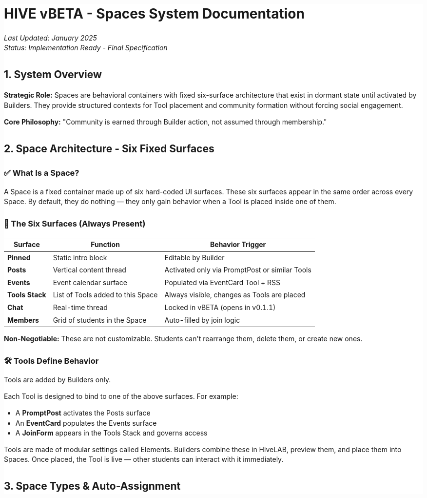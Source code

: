 # HIVE vBETA - Spaces System Documentation

_Last Updated: January 2025_  
_Status: Implementation Ready - Final Specification_

## 1. System Overview

**Strategic Role:** Spaces are behavioral containers with fixed six-surface architecture that exist in dormant state until activated by Builders. They provide structured contexts for Tool placement and community formation without forcing social engagement.

**Core Philosophy:** "Community is earned through Builder action, not assumed through membership."

## 2. Space Architecture - Six Fixed Surfaces

### ✅ What Is a Space?
A Space is a fixed container made up of six hard-coded UI surfaces. These six surfaces appear in the same order across every Space. By default, they do nothing — they only gain behavior when a Tool is placed inside one of them.

### 🧱 The Six Surfaces (Always Present)

| Surface | Function | Behavior Trigger |
|---------|----------|------------------|
| **Pinned** | Static intro block | Editable by Builder |
| **Posts** | Vertical content thread | Activated only via PromptPost or similar Tools |
| **Events** | Event calendar surface | Populated via EventCard Tool + RSS |
| **Tools Stack** | List of Tools added to this Space | Always visible, changes as Tools are placed |
| **Chat** | Real-time thread | Locked in vBETA (opens in v0.1.1) |
| **Members** | Grid of students in the Space | Auto-filled by join logic |

**Non-Negotiable:** These are not customizable. Students can't rearrange them, delete them, or create new ones.

### 🛠 Tools Define Behavior
Tools are added by Builders only.

Each Tool is designed to bind to one of the above surfaces. For example:
- A **PromptPost** activates the Posts surface
- An **EventCard** populates the Events surface  
- A **JoinForm** appears in the Tools Stack and governs access

Tools are made of modular settings called Elements. Builders combine these in HiveLAB, preview them, and place them into Spaces. Once placed, the Tool is live — other students can interact with it immediately.

## 3. Space Types & Auto-Assignment
